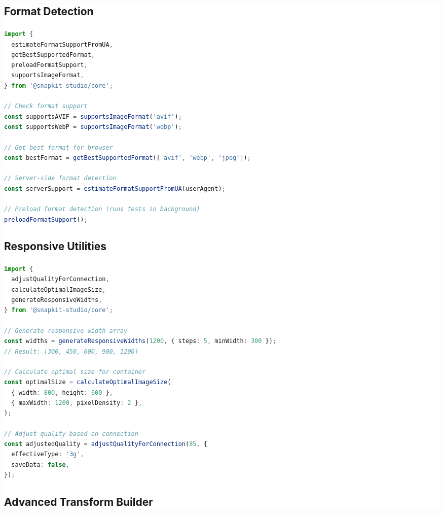 ## Format Detection

```typescript
import {
  estimateFormatSupportFromUA,
  getBestSupportedFormat,
  preloadFormatSupport,
  supportsImageFormat,
} from '@snapkit-studio/core';

// Check format support
const supportsAVIF = supportsImageFormat('avif');
const supportsWebP = supportsImageFormat('webp');

// Get best format for browser
const bestFormat = getBestSupportedFormat(['avif', 'webp', 'jpeg']);

// Server-side format detection
const serverSupport = estimateFormatSupportFromUA(userAgent);

// Preload format detection (runs tests in background)
preloadFormatSupport();
```

## Responsive Utilities

```typescript
import {
  adjustQualityForConnection,
  calculateOptimalImageSize,
  generateResponsiveWidths,
} from '@snapkit-studio/core';

// Generate responsive width array
const widths = generateResponsiveWidths(1200, { steps: 5, minWidth: 300 });
// Result: [300, 450, 600, 900, 1200]

// Calculate optimal size for container
const optimalSize = calculateOptimalImageSize(
  { width: 800, height: 600 },
  { maxWidth: 1200, pixelDensity: 2 },
);

// Adjust quality based on connection
const adjustedQuality = adjustQualityForConnection(85, {
  effectiveType: '3g',
  saveData: false,
});
```

## Advanced Transform Builder
